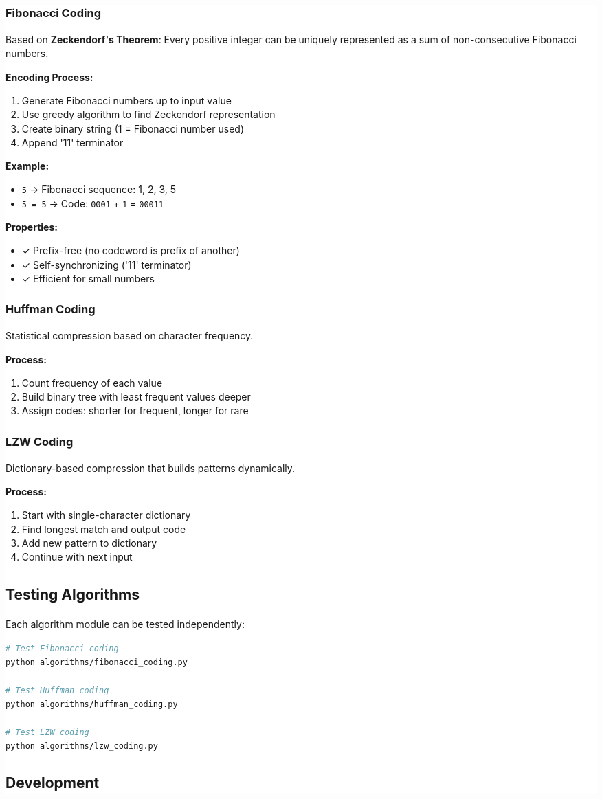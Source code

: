 ### Fibonacci Coding

Based on **Zeckendorf's Theorem**: Every positive integer can be uniquely represented as a sum of non-consecutive Fibonacci numbers.

**Encoding Process:**
1. Generate Fibonacci numbers up to input value
2. Use greedy algorithm to find Zeckendorf representation
3. Create binary string (1 = Fibonacci number used)
4. Append '11' terminator

**Example:**
- `5` → Fibonacci sequence: 1, 2, 3, 5
- `5 = 5` → Code: `0001` + `1` = `00011`

**Properties:**
- ✓ Prefix-free (no codeword is prefix of another)
- ✓ Self-synchronizing ('11' terminator)
- ✓ Efficient for small numbers

### Huffman Coding

Statistical compression based on character frequency.

**Process:**
1. Count frequency of each value
2. Build binary tree with least frequent values deeper
3. Assign codes: shorter for frequent, longer for rare

### LZW Coding

Dictionary-based compression that builds patterns dynamically.

**Process:**
1. Start with single-character dictionary
2. Find longest match and output code
3. Add new pattern to dictionary
4. Continue with next input

## Testing Algorithms

Each algorithm module can be tested independently:

```bash
# Test Fibonacci coding
python algorithms/fibonacci_coding.py

# Test Huffman coding
python algorithms/huffman_coding.py

# Test LZW coding
python algorithms/lzw_coding.py
```

## Development
